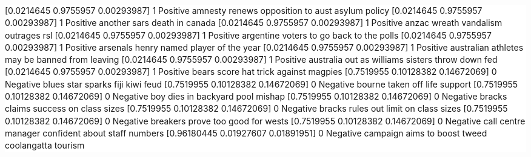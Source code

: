 [0.0214645  0.9755957  0.00293987]
1
Positive
amnesty renews opposition to aust asylum policy
[0.0214645  0.9755957  0.00293987]
1
Positive
another sars death in canada
[0.0214645  0.9755957  0.00293987]
1
Positive
anzac wreath vandalism outrages rsl
[0.0214645  0.9755957  0.00293987]
1
Positive
argentine voters to go back to the polls
[0.0214645  0.9755957  0.00293987]
1
Positive
arsenals henry named player of the year
[0.0214645  0.9755957  0.00293987]
1
Positive
australian athletes may be banned from leaving
[0.0214645  0.9755957  0.00293987]
1
Positive
australia out as williams sisters throw down fed
[0.0214645  0.9755957  0.00293987]
1
Positive
bears score hat trick against magpies
[0.7519955  0.10128382 0.14672069]
0
Negative
blues star sparks fiji kiwi feud
[0.7519955  0.10128382 0.14672069]
0
Negative
bourne taken off life support
[0.7519955  0.10128382 0.14672069]
0
Negative
boy dies in backyard pool mishap
[0.7519955  0.10128382 0.14672069]
0
Negative
bracks claims success on class sizes
[0.7519955  0.10128382 0.14672069]
0
Negative
bracks rules out limit on class sizes
[0.7519955  0.10128382 0.14672069]
0
Negative
breakers prove too good for wests
[0.7519955  0.10128382 0.14672069]
0
Negative
call centre manager confident about staff numbers
[0.96180445 0.01927607 0.01891951]
0
Negative
campaign aims to boost tweed coolangatta tourism